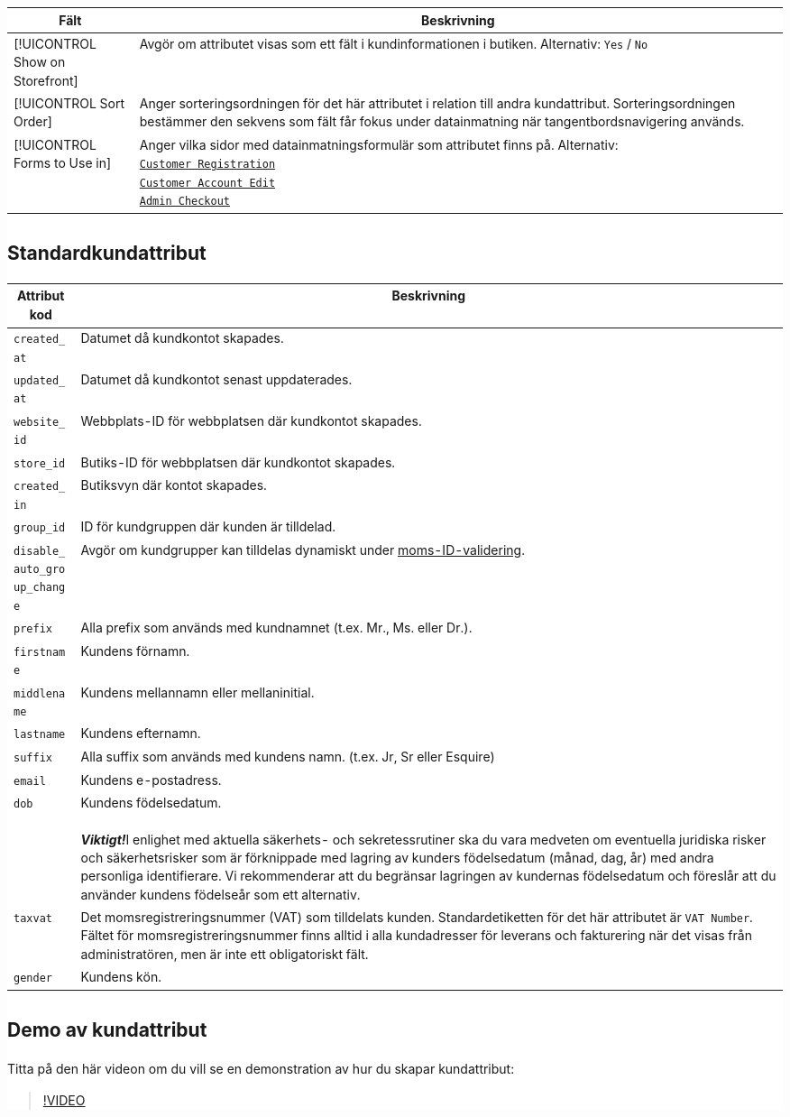| Fält | Beskrivning |
|--- |--- |
| [!UICONTROL Show on Storefront] | Avgör om attributet visas som ett fält i kundinformationen i butiken. Alternativ: `Yes` / `No` |
| [!UICONTROL Sort Order] | Anger sorteringsordningen för det här attributet i relation till andra kundattribut. Sorteringsordningen bestämmer den sekvens som fält får fokus under datainmatning när tangentbordsnavigering används. |
| [!UICONTROL Forms to Use in] | Anger vilka sidor med datainmatningsformulär som attributet finns på. Alternativ: <br/>[`Customer Registration`](account-dashboard-account-information.md) <br/>[`Customer Account Edit`](account-create.md) <br/>[`Admin Checkout`](../stores-purchase/checkout-process.md) |

## Standardkundattribut

| Attributkod | Beskrivning |
| --------------- | ------------------ |
| `created_at` | Datumet då kundkontot skapades. |
| `updated_at` | Datumet då kundkontot senast uppdaterades. |
| `website_id` | Webbplats-ID för webbplatsen där kundkontot skapades. |
| `store_id` | Butiks-ID för webbplatsen där kundkontot skapades. |
| `created_in` | Butiksvyn där kontot skapades. |
| `group_id` | ID för kundgruppen där kunden är tilldelad. |
| `disable_auto_group_change` | Avgör om kundgrupper kan tilldelas dynamiskt under [moms-ID-validering](../stores-purchase/vat.md#configure-vat-id-validation). |
| `prefix` | Alla prefix som används med kundnamnet (t.ex. Mr., Ms. eller Dr.). |
| `firstname` | Kundens förnamn. |
| `middlename` | Kundens mellannamn eller mellaninitial. |
| `lastname` | Kundens efternamn. |
| `suffix` | Alla suffix som används med kundens namn. (t.ex. Jr, Sr eller Esquire) |
| `email` | Kundens e-postadress. |
| `dob` | Kundens födelsedatum.  <br><br>**_Viktigt!_**&#x200B;I enlighet med aktuella säkerhets- och sekretessrutiner ska du vara medveten om eventuella juridiska risker och säkerhetsrisker som är förknippade med lagring av kunders födelsedatum (månad, dag, år) med andra personliga identifierare. Vi rekommenderar att du begränsar lagringen av kundernas födelsedatum och föreslår att du använder kundens födelseår som ett alternativ. |
| `taxvat` | Det momsregistreringsnummer (VAT) som tilldelats kunden. Standardetiketten för det här attributet är `VAT Number`. Fältet för momsregistreringsnummer finns alltid i alla kundadresser för leverans och fakturering när det visas från administratören, men är inte ett obligatoriskt fält. |
| `gender` | Kundens kön. |

## Demo av kundattribut

Titta på den här videon om du vill se en demonstration av hur du skapar kundattribut:

>[!VIDEO](https://video.tv.adobe.com/v/343661?quality=12&learn=on)
